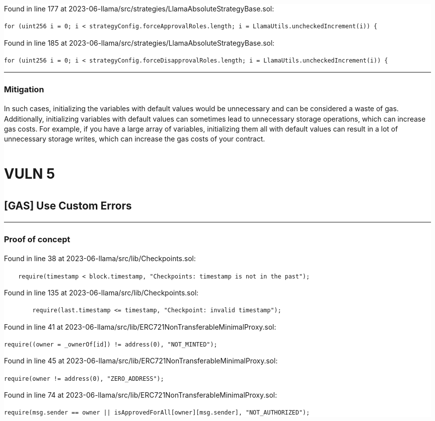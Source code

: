
Found in line 177 at 2023-06-llama/src/strategies/LlamaAbsoluteStrategyBase.sol:

    for (uint256 i = 0; i < strategyConfig.forceApprovalRoles.length; i = LlamaUtils.uncheckedIncrement(i)) {


Found in line 185 at 2023-06-llama/src/strategies/LlamaAbsoluteStrategyBase.sol:

    for (uint256 i = 0; i < strategyConfig.forceDisapprovalRoles.length; i = LlamaUtils.uncheckedIncrement(i)) {

------------------------------------------------------------------------ 

### Mitigation 

In such cases, initializing the variables with default values would be unnecessary and can be considered a waste of gas. Additionally, initializing variables with default values can sometimes lead to unnecessary storage operations, which can increase gas costs. For example, if you have a large array of variables, initializing them all with default values can result in a lot of unnecessary storage writes, which can increase the gas costs of your contract.










# VULN 5 

## [GAS] Use Custom Errors
------------------------------------------------------------------------ 

### Proof of concept 

Found in line 38 at 2023-06-llama/src/lib/Checkpoints.sol:

        require(timestamp < block.timestamp, "Checkpoints: timestamp is not in the past");


Found in line 135 at 2023-06-llama/src/lib/Checkpoints.sol:

            require(last.timestamp <= timestamp, "Checkpoint: invalid timestamp");


Found in line 41 at 2023-06-llama/src/lib/ERC721NonTransferableMinimalProxy.sol:

    require((owner = _ownerOf[id]) != address(0), "NOT_MINTED");


Found in line 45 at 2023-06-llama/src/lib/ERC721NonTransferableMinimalProxy.sol:

    require(owner != address(0), "ZERO_ADDRESS");


Found in line 74 at 2023-06-llama/src/lib/ERC721NonTransferableMinimalProxy.sol:

    require(msg.sender == owner || isApprovedForAll[owner][msg.sender], "NOT_AUTHORIZED");
